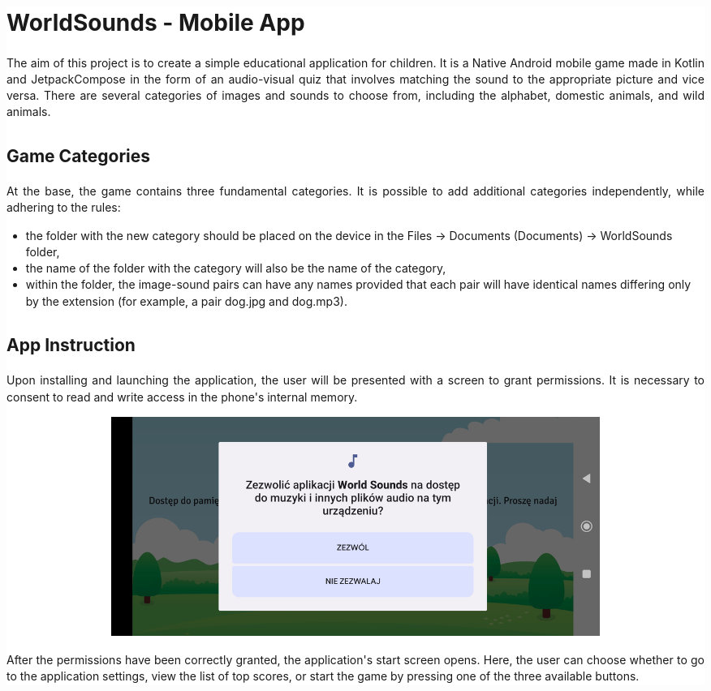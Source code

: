 <h1>WorldSounds - Mobile App</h1>
<p align="justify">
    The aim of this project is to create a simple educational application for children. It is a Native Android mobile
    game
    made in Kotlin and JetpackCompose in the form of an audio-visual quiz that involves matching the sound to the
    appropriate picture and vice versa. There are several categories of images and sounds to choose from, including the
    alphabet, domestic animals, and wild animals.
</p>
<h2>Game Categories</h2>
<p align="justify">
    At the base, the game contains three fundamental categories. It is possible to add additional categories
    independently, while adhering to the rules:
<ul>
    <li>the folder with the new category should be placed on the device in the Files → Documents (Documents) →
        WorldSounds folder,</li>
    <li>the name of the folder with the category will also be the name of the category,</li>
    <li>within the folder, the image-sound pairs can have any names provided that each pair will have identical names
        differing only by the extension (for example, a pair dog.jpg and dog.mp3).</li>
</ul>
</p>
<h2>App Instruction</h2>
<p align="justify">
    Upon installing and launching the application, the user will be presented with a screen to grant permissions. It is
    necessary to consent to read and write access in the phone's internal memory.
</p>
<p align="center"><img src="ReadmePresentation/01_Permissions.jpg" width=70% height=70%></p>
<p align="justify">
    After the permissions have been correctly granted, the application's start screen opens. Here, the user can choose
    whether to go to the application settings, view the list of top scores, or start the game by pressing one of the
    three
    available buttons.
</p>
